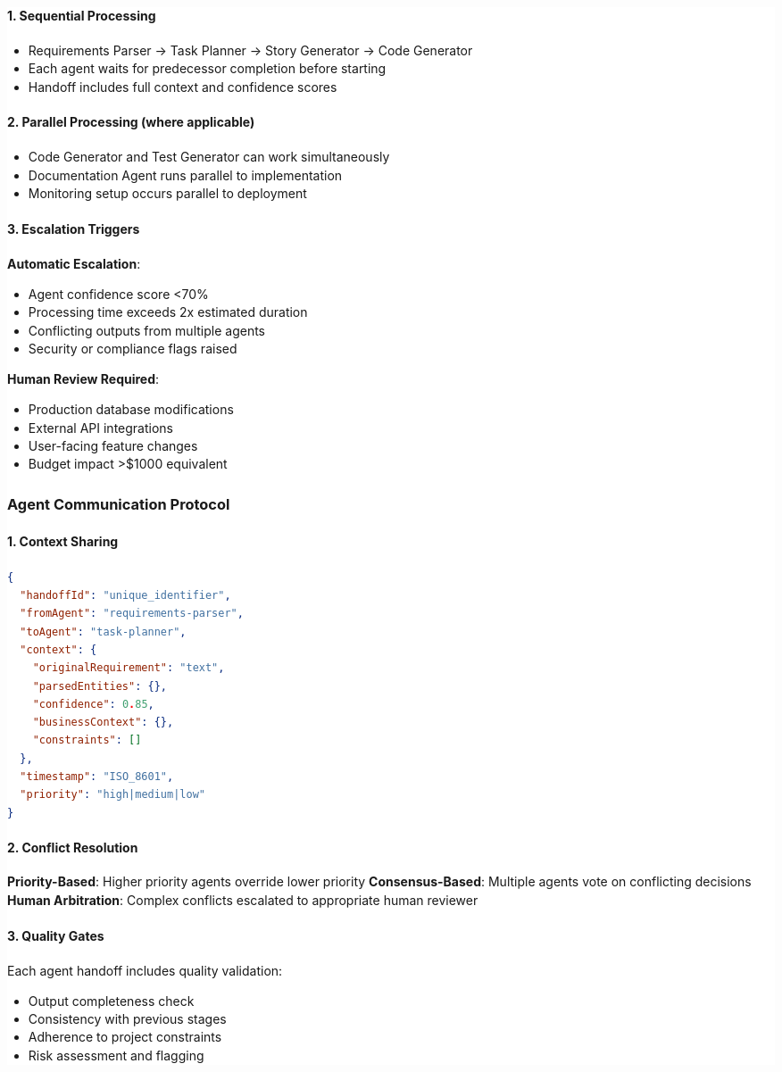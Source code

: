 #### 1. Sequential Processing
- Requirements Parser → Task Planner → Story Generator → Code Generator
- Each agent waits for predecessor completion before starting
- Handoff includes full context and confidence scores

#### 2. Parallel Processing (where applicable)
- Code Generator and Test Generator can work simultaneously
- Documentation Agent runs parallel to implementation
- Monitoring setup occurs parallel to deployment

#### 3. Escalation Triggers
**Automatic Escalation**:
- Agent confidence score <70%
- Processing time exceeds 2x estimated duration
- Conflicting outputs from multiple agents
- Security or compliance flags raised

**Human Review Required**:
- Production database modifications
- External API integrations
- User-facing feature changes
- Budget impact >$1000 equivalent

### Agent Communication Protocol

#### 1. Context Sharing
```json
{
  "handoffId": "unique_identifier",
  "fromAgent": "requirements-parser",
  "toAgent": "task-planner",
  "context": {
    "originalRequirement": "text",
    "parsedEntities": {},
    "confidence": 0.85,
    "businessContext": {},
    "constraints": []
  },
  "timestamp": "ISO_8601",
  "priority": "high|medium|low"
}
```

#### 2. Conflict Resolution
**Priority-Based**: Higher priority agents override lower priority
**Consensus-Based**: Multiple agents vote on conflicting decisions
**Human Arbitration**: Complex conflicts escalated to appropriate human reviewer

#### 3. Quality Gates
Each agent handoff includes quality validation:
- Output completeness check
- Consistency with previous stages
- Adherence to project constraints
- Risk assessment and flagging
